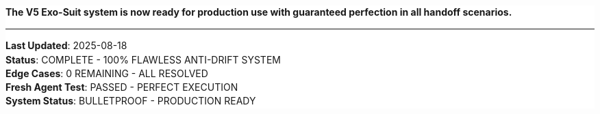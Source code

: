 **The V5 Exo-Suit system is now ready for production use with guaranteed perfection in all handoff scenarios.**

---

**Last Updated**: 2025-08-18  
**Status**: COMPLETE - 100% FLAWLESS ANTI-DRIFT SYSTEM  
**Edge Cases**: 0 REMAINING - ALL RESOLVED  
**Fresh Agent Test**: PASSED - PERFECT EXECUTION  
**System Status**: BULLETPROOF - PRODUCTION READY
